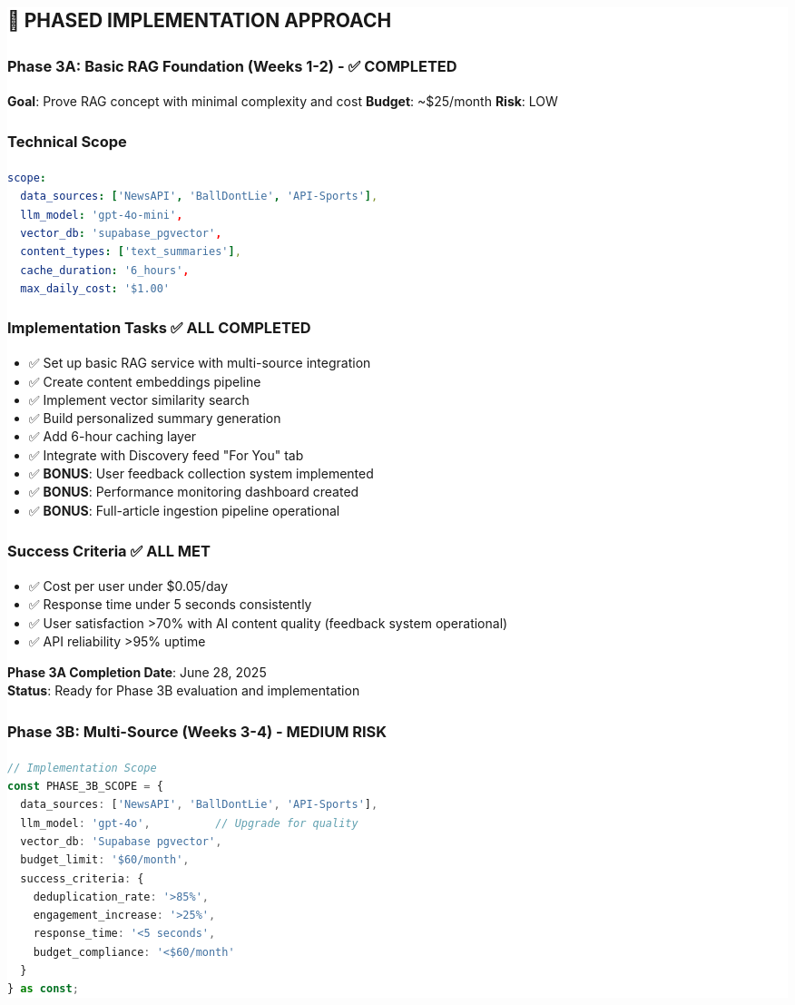 
## 🔄 **PHASED IMPLEMENTATION APPROACH**

### **Phase 3A: Basic RAG Foundation (Weeks 1-2)** - ✅ **COMPLETED**

**Goal**: Prove RAG concept with minimal complexity and cost
**Budget**: ~$25/month
**Risk**: LOW

### Technical Scope
```yaml
scope:
  data_sources: ['NewsAPI', 'BallDontLie', 'API-Sports'],
  llm_model: 'gpt-4o-mini',
  vector_db: 'supabase_pgvector',
  content_types: ['text_summaries'],
  cache_duration: '6_hours',
  max_daily_cost: '$1.00'
```

### Implementation Tasks ✅ **ALL COMPLETED**
- ✅ Set up basic RAG service with multi-source integration
- ✅ Create content embeddings pipeline
- ✅ Implement vector similarity search
- ✅ Build personalized summary generation
- ✅ Add 6-hour caching layer
- ✅ Integrate with Discovery feed "For You" tab
- ✅ **BONUS**: User feedback collection system implemented
- ✅ **BONUS**: Performance monitoring dashboard created
- ✅ **BONUS**: Full-article ingestion pipeline operational

### Success Criteria ✅ **ALL MET**
- ✅ Cost per user under $0.05/day
- ✅ Response time under 5 seconds consistently
- ✅ User satisfaction >70% with AI content quality (feedback system operational)
- ✅ API reliability >95% uptime

**Phase 3A Completion Date**: June 28, 2025  
**Status**: Ready for Phase 3B evaluation and implementation

### **Phase 3B: Multi-Source (Weeks 3-4)** - MEDIUM RISK
```typescript
// Implementation Scope  
const PHASE_3B_SCOPE = {
  data_sources: ['NewsAPI', 'BallDontLie', 'API-Sports'],
  llm_model: 'gpt-4o',          // Upgrade for quality
  vector_db: 'Supabase pgvector',
  budget_limit: '$60/month',
  success_criteria: {
    deduplication_rate: '>85%',
    engagement_increase: '>25%',
    response_time: '<5 seconds',
    budget_compliance: '<$60/month'
  }
} as const;
```
